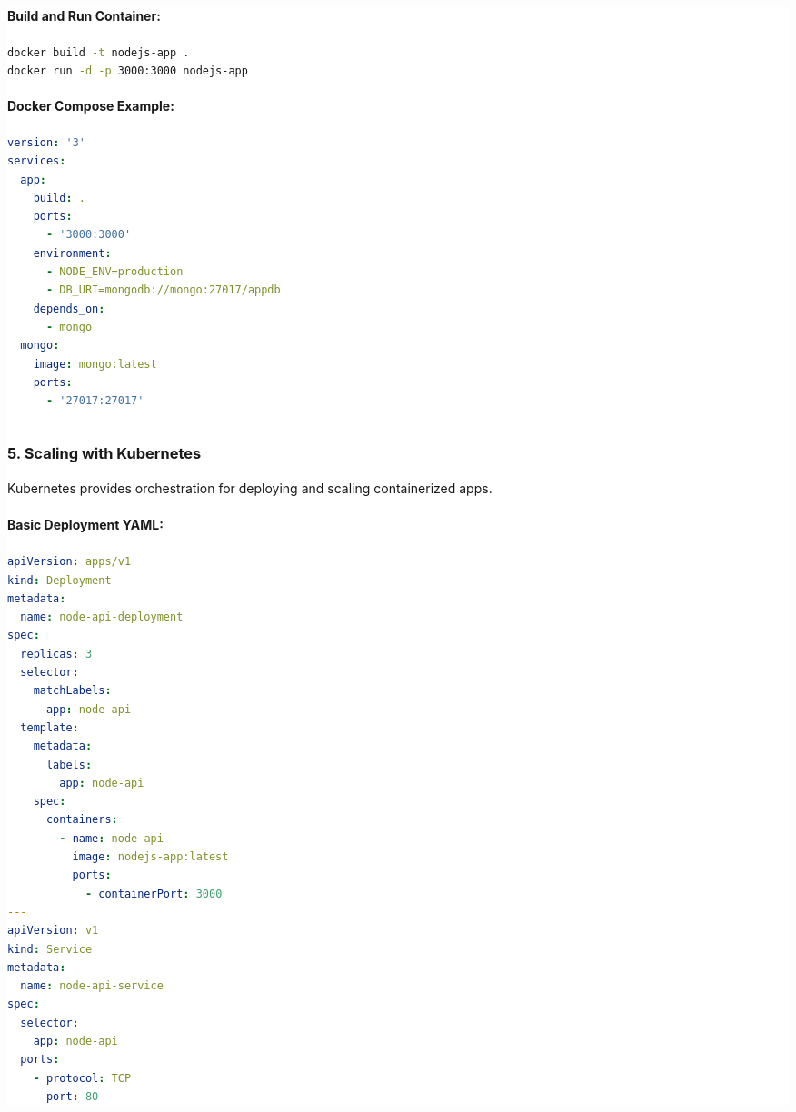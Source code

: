 #### **Build and Run Container:**

```bash
docker build -t nodejs-app .
docker run -d -p 3000:3000 nodejs-app
```

#### **Docker Compose Example:**

```yaml
version: '3'
services:
  app:
    build: .
    ports:
      - '3000:3000'
    environment:
      - NODE_ENV=production
      - DB_URI=mongodb://mongo:27017/appdb
    depends_on:
      - mongo
  mongo:
    image: mongo:latest
    ports:
      - '27017:27017'
```

---

### **5. Scaling with Kubernetes**

Kubernetes provides orchestration for deploying and scaling containerized apps.

#### **Basic Deployment YAML:**

```yaml
apiVersion: apps/v1
kind: Deployment
metadata:
  name: node-api-deployment
spec:
  replicas: 3
  selector:
    matchLabels:
      app: node-api
  template:
    metadata:
      labels:
        app: node-api
    spec:
      containers:
        - name: node-api
          image: nodejs-app:latest
          ports:
            - containerPort: 3000
---
apiVersion: v1
kind: Service
metadata:
  name: node-api-service
spec:
  selector:
    app: node-api
  ports:
    - protocol: TCP
      port: 80
```